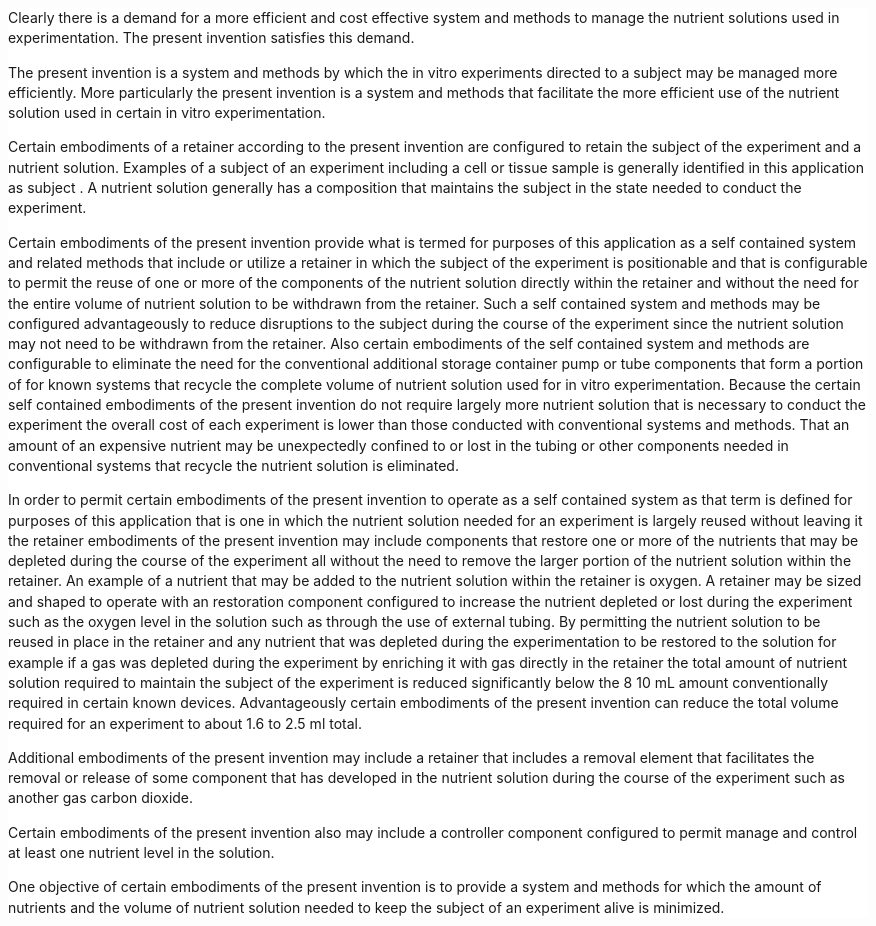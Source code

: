 Clearly there is a demand for a more efficient and cost effective system and methods to manage the nutrient solutions used in experimentation. The present invention satisfies this demand.

The present invention is a system and methods by which the in vitro experiments directed to a subject may be managed more efficiently. More particularly the present invention is a system and methods that facilitate the more efficient use of the nutrient solution used in certain in vitro experimentation.

Certain embodiments of a retainer according to the present invention are configured to retain the subject of the experiment and a nutrient solution. Examples of a subject of an experiment including a cell or tissue sample is generally identified in this application as subject . A nutrient solution generally has a composition that maintains the subject in the state needed to conduct the experiment.

Certain embodiments of the present invention provide what is termed for purposes of this application as a self contained system and related methods that include or utilize a retainer in which the subject of the experiment is positionable and that is configurable to permit the reuse of one or more of the components of the nutrient solution directly within the retainer and without the need for the entire volume of nutrient solution to be withdrawn from the retainer. Such a self contained system and methods may be configured advantageously to reduce disruptions to the subject during the course of the experiment since the nutrient solution may not need to be withdrawn from the retainer. Also certain embodiments of the self contained system and methods are configurable to eliminate the need for the conventional additional storage container pump or tube components that form a portion of for known systems that recycle the complete volume of nutrient solution used for in vitro experimentation. Because the certain self contained embodiments of the present invention do not require largely more nutrient solution that is necessary to conduct the experiment the overall cost of each experiment is lower than those conducted with conventional systems and methods. That an amount of an expensive nutrient may be unexpectedly confined to or lost in the tubing or other components needed in conventional systems that recycle the nutrient solution is eliminated.

In order to permit certain embodiments of the present invention to operate as a self contained system as that term is defined for purposes of this application that is one in which the nutrient solution needed for an experiment is largely reused without leaving it the retainer embodiments of the present invention may include components that restore one or more of the nutrients that may be depleted during the course of the experiment all without the need to remove the larger portion of the nutrient solution within the retainer. An example of a nutrient that may be added to the nutrient solution within the retainer is oxygen. A retainer may be sized and shaped to operate with an restoration component configured to increase the nutrient depleted or lost during the experiment such as the oxygen level in the solution such as through the use of external tubing. By permitting the nutrient solution to be reused in place in the retainer and any nutrient that was depleted during the experimentation to be restored to the solution for example if a gas was depleted during the experiment by enriching it with gas directly in the retainer the total amount of nutrient solution required to maintain the subject of the experiment is reduced significantly below the 8 10 mL amount conventionally required in certain known devices. Advantageously certain embodiments of the present invention can reduce the total volume required for an experiment to about 1.6 to 2.5 ml total.

Additional embodiments of the present invention may include a retainer that includes a removal element that facilitates the removal or release of some component that has developed in the nutrient solution during the course of the experiment such as another gas carbon dioxide.

Certain embodiments of the present invention also may include a controller component configured to permit manage and control at least one nutrient level in the solution.

One objective of certain embodiments of the present invention is to provide a system and methods for which the amount of nutrients and the volume of nutrient solution needed to keep the subject of an experiment alive is minimized.
